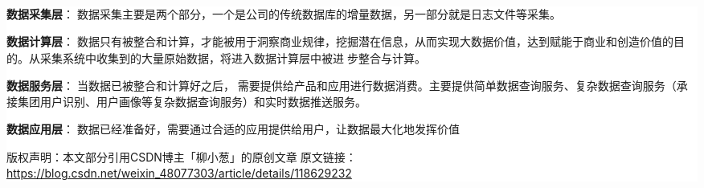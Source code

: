 **数据采集层**： 数据采集主要是两个部分，一个是公司的传统数据库的增量数据，另一部分就是日志文件等采集。

**数据计算层**： 数据只有被整合和计算，才能被用于洞察商业规律，挖掘潜在信息，从而实现大数据价值，达到赋能于商业和创造价值的目的。从采集系统中收集到的大量原始数据，将进入数据计算层中被进 步整合与计算。

**数据服务层**： 当数据已被整合和计算好之后， 需要提供给产品和应用进行数据消费。主要提供简单数据查询服务、复杂数据查询服务（承接集团用户识别、用户画像等复杂数据查询服务）和实时数据推送服务。

**数据应用层**： 数据已经准备好，需要通过合适的应用提供给用户，让数据最大化地发挥价值





版权声明：本文部分引用CSDN博主「柳小葱」的原创文章
原文链接：https://blog.csdn.net/weixin_48077303/article/details/118629232